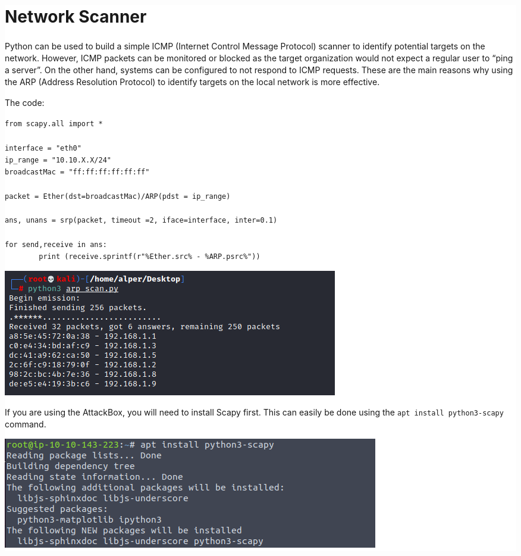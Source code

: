 

# Network Scanner

Python can be used to build a simple ICMP (Internet Control Message Protocol) scanner to identify potential targets on the network. However, ICMP packets can be monitored or blocked as the target organization would not expect a regular user to “ping a server”. On the other hand, systems can be configured to not respond to ICMP requests. These are the main reasons why using the ARP (Address Resolution Protocol) to identify targets on the local network is more effective.

The code: 
```
from scapy.all import *

interface = "eth0"
ip_range = "10.10.X.X/24"
broadcastMac = "ff:ff:ff:ff:ff:ff"

packet = Ether(dst=broadcastMac)/ARP(pdst = ip_range) 

ans, unans = srp(packet, timeout =2, iface=interface, inter=0.1)

for send,receive in ans:
        print (receive.sprintf(r"%Ether.src% - %ARP.psrc%"))
```

![alt text](Wd7TNOd.png)

If you are using the AttackBox, you will need to install Scapy first. This can easily be done using the `apt install python3-scapy` command.

![alt text](eLnV4Bz.png)

